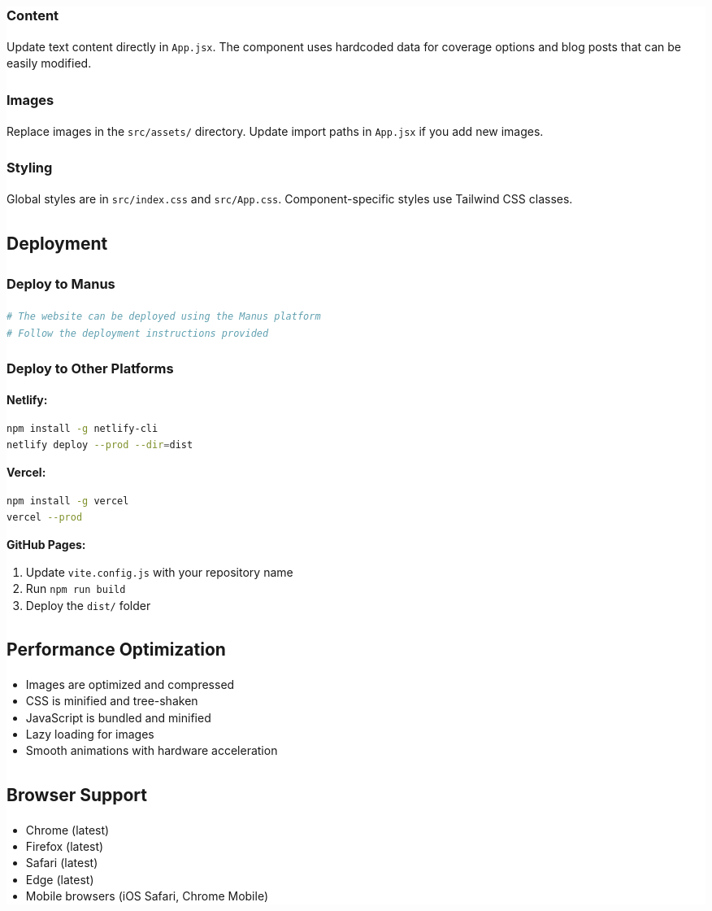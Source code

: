 ### Content
Update text content directly in `App.jsx`. The component uses hardcoded data for coverage options and blog posts that can be easily modified.

### Images
Replace images in the `src/assets/` directory. Update import paths in `App.jsx` if you add new images.

### Styling
Global styles are in `src/index.css` and `src/App.css`. Component-specific styles use Tailwind CSS classes.

## Deployment

### Deploy to Manus
```bash
# The website can be deployed using the Manus platform
# Follow the deployment instructions provided
```

### Deploy to Other Platforms

**Netlify:**
```bash
npm install -g netlify-cli
netlify deploy --prod --dir=dist
```

**Vercel:**
```bash
npm install -g vercel
vercel --prod
```

**GitHub Pages:**
1. Update `vite.config.js` with your repository name
2. Run `npm run build`
3. Deploy the `dist/` folder

## Performance Optimization

- Images are optimized and compressed
- CSS is minified and tree-shaken
- JavaScript is bundled and minified
- Lazy loading for images
- Smooth animations with hardware acceleration

## Browser Support

- Chrome (latest)
- Firefox (latest)
- Safari (latest)
- Edge (latest)
- Mobile browsers (iOS Safari, Chrome Mobile)
